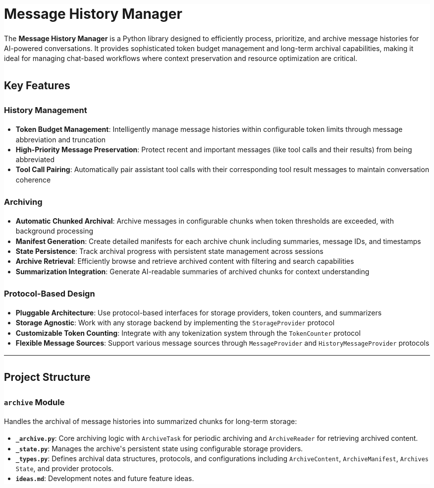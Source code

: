 # Message History Manager

The **Message History Manager** is a Python library designed to efficiently process, prioritize, and archive message histories for AI-powered conversations. It provides sophisticated token budget management and long-term archival capabilities, making it ideal for managing chat-based workflows where context preservation and resource optimization are critical.

## Key Features

### History Management

- **Token Budget Management**: Intelligently manage message histories within configurable token limits through message abbreviation and truncation
- **High-Priority Message Preservation**: Protect recent and important messages (like tool calls and their results) from being abbreviated
- **Tool Call Pairing**: Automatically pair assistant tool calls with their corresponding tool result messages to maintain conversation coherence

### Archiving

- **Automatic Chunked Archival**: Archive messages in configurable chunks when token thresholds are exceeded, with background processing
- **Manifest Generation**: Create detailed manifests for each archive chunk including summaries, message IDs, and timestamps
- **State Persistence**: Track archival progress with persistent state management across sessions
- **Archive Retrieval**: Efficiently browse and retrieve archived content with filtering and search capabilities
- **Summarization Integration**: Generate AI-readable summaries of archived chunks for context understanding

### Protocol-Based Design

- **Pluggable Architecture**: Use protocol-based interfaces for storage providers, token counters, and summarizers
- **Storage Agnostic**: Work with any storage backend by implementing the `StorageProvider` protocol
- **Customizable Token Counting**: Integrate with any tokenization system through the `TokenCounter` protocol
- **Flexible Message Sources**: Support various message sources through `MessageProvider` and `HistoryMessageProvider` protocols

---

## Project Structure

### `archive` Module

Handles the archival of message histories into summarized chunks for long-term storage:

- **`_archive.py`**: Core archiving logic with `ArchiveTask` for periodic archiving and `ArchiveReader` for retrieving archived content.
- **`_state.py`**: Manages the archive's persistent state using configurable storage providers.
- **`_types.py`**: Defines archival data structures, protocols, and configurations including `ArchiveContent`, `ArchiveManifest`, `ArchivesState`, and provider protocols.
- **`ideas.md`**: Development notes and future feature ideas.
